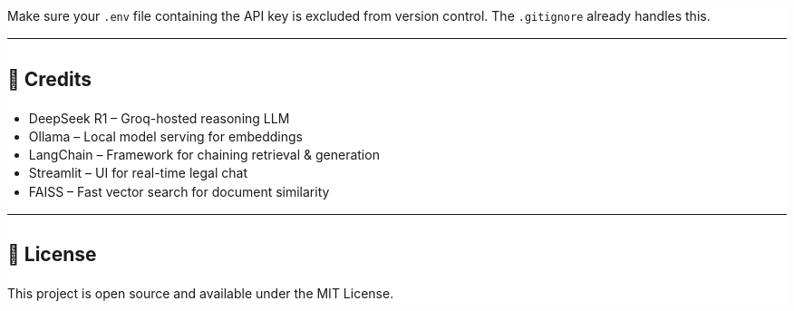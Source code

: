 Make sure your `.env` file containing the API key is excluded from version control. The `.gitignore` already handles this.

---

## 📎 Credits

- DeepSeek R1 – Groq-hosted reasoning LLM  
- Ollama – Local model serving for embeddings  
- LangChain – Framework for chaining retrieval & generation  
- Streamlit – UI for real-time legal chat  
- FAISS – Fast vector search for document similarity  

---

## 📄 License

This project is open source and available under the MIT License.
